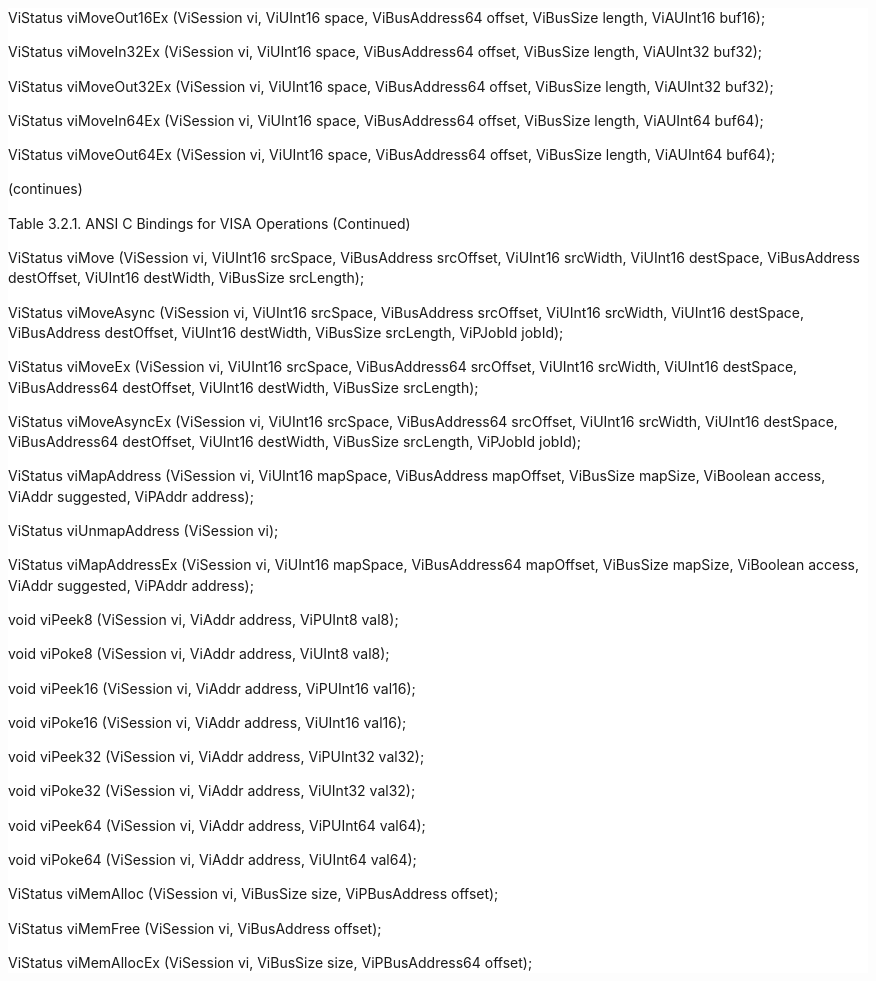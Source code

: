 ViStatus viMoveOut16Ex	(ViSession vi, ViUInt16 space, ViBusAddress64 offset, ViBusSize length, ViAUInt16 buf16);

ViStatus viMoveIn32Ex	(ViSession vi, ViUInt16 space, ViBusAddress64 offset, ViBusSize length, ViAUInt32 buf32);

ViStatus viMoveOut32Ex	(ViSession vi, ViUInt16 space, ViBusAddress64 offset, ViBusSize length, ViAUInt32 buf32);

ViStatus viMoveIn64Ex	(ViSession vi, ViUInt16 space, ViBusAddress64 offset, ViBusSize length, ViAUInt64 buf64);

ViStatus viMoveOut64Ex	(ViSession vi, ViUInt16 space, ViBusAddress64 offset, ViBusSize length, ViAUInt64 buf64);

(continues)

Table 3.2.1. ANSI C Bindings for VISA Operations (Continued)

ViStatus viMove	(ViSession vi, ViUInt16 srcSpace, ViBusAddress srcOffset, ViUInt16 srcWidth, ViUInt16 destSpace, ViBusAddress destOffset, ViUInt16 destWidth, ViBusSize srcLength);

ViStatus viMoveAsync	(ViSession vi, ViUInt16 srcSpace, ViBusAddress srcOffset, ViUInt16 srcWidth, ViUInt16 destSpace, ViBusAddress destOffset, ViUInt16 destWidth, ViBusSize srcLength, ViPJobId jobId);

ViStatus viMoveEx	(ViSession vi, ViUInt16 srcSpace, ViBusAddress64 srcOffset, ViUInt16 srcWidth, ViUInt16 destSpace, ViBusAddress64 destOffset, ViUInt16 destWidth,  ViBusSize srcLength); 

ViStatus viMoveAsyncEx	(ViSession vi, ViUInt16 srcSpace, ViBusAddress64 srcOffset, ViUInt16 srcWidth, ViUInt16 destSpace, ViBusAddress64 destOffset, ViUInt16 destWidth, ViBusSize srcLength, ViPJobId jobId);

ViStatus viMapAddress	(ViSession vi, ViUInt16 mapSpace, ViBusAddress mapOffset, ViBusSize mapSize, ViBoolean access, ViAddr suggested, ViPAddr address);

ViStatus viUnmapAddress	(ViSession vi);

ViStatus viMapAddressEx	(ViSession vi, ViUInt16 mapSpace, ViBusAddress64 mapOffset, ViBusSize mapSize, ViBoolean access, ViAddr suggested, ViPAddr address);

void viPeek8	(ViSession vi, ViAddr address, ViPUInt8 val8);

void viPoke8	(ViSession vi, ViAddr address, ViUInt8 val8);

void viPeek16	(ViSession vi, ViAddr address, ViPUInt16 val16);

void viPoke16	(ViSession vi, ViAddr address, ViUInt16 val16);

void viPeek32	(ViSession vi, ViAddr address, ViPUInt32 val32);

void viPoke32	(ViSession vi, ViAddr address, ViUInt32 val32);

void viPeek64	(ViSession vi, ViAddr address, ViPUInt64 val64);

void viPoke64	(ViSession vi, ViAddr address, ViUInt64  val64);

ViStatus viMemAlloc	(ViSession vi, ViBusSize size, ViPBusAddress offset);

ViStatus viMemFree	(ViSession vi, ViBusAddress offset);

ViStatus viMemAllocEx	(ViSession vi, ViBusSize size, ViPBusAddress64 offset);

